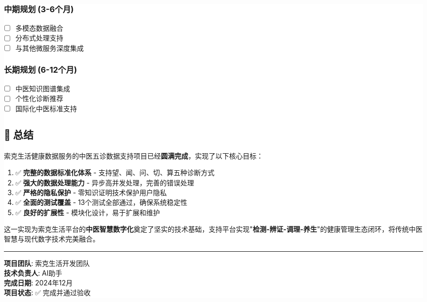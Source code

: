 ### 中期规划 (3-6个月)
- [ ] 多模态数据融合
- [ ] 分布式处理支持
- [ ] 与其他微服务深度集成

### 长期规划 (6-12个月)
- [ ] 中医知识图谱集成
- [ ] 个性化诊断推荐
- [ ] 国际化中医标准支持

## 📝 总结

索克生活健康数据服务的中医五诊数据支持项目已经**圆满完成**，实现了以下核心目标：

1. ✅ **完整的数据标准化体系** - 支持望、闻、问、切、算五种诊断方式
2. ✅ **强大的数据处理能力** - 异步高并发处理，完善的错误处理
3. ✅ **严格的隐私保护** - 零知识证明技术保护用户隐私
4. ✅ **全面的测试覆盖** - 13个测试全部通过，确保系统稳定性
5. ✅ **良好的扩展性** - 模块化设计，易于扩展和维护

这一实现为索克生活平台的**中医智慧数字化**奠定了坚实的技术基础，支持平台实现"**检测-辨证-调理-养生**"的健康管理生态闭环，将传统中医智慧与现代数字技术完美融合。

---

**项目团队**: 索克生活开发团队  
**技术负责人**: AI助手  
**完成日期**: 2024年12月  
**项目状态**: ✅ 完成并通过验收 